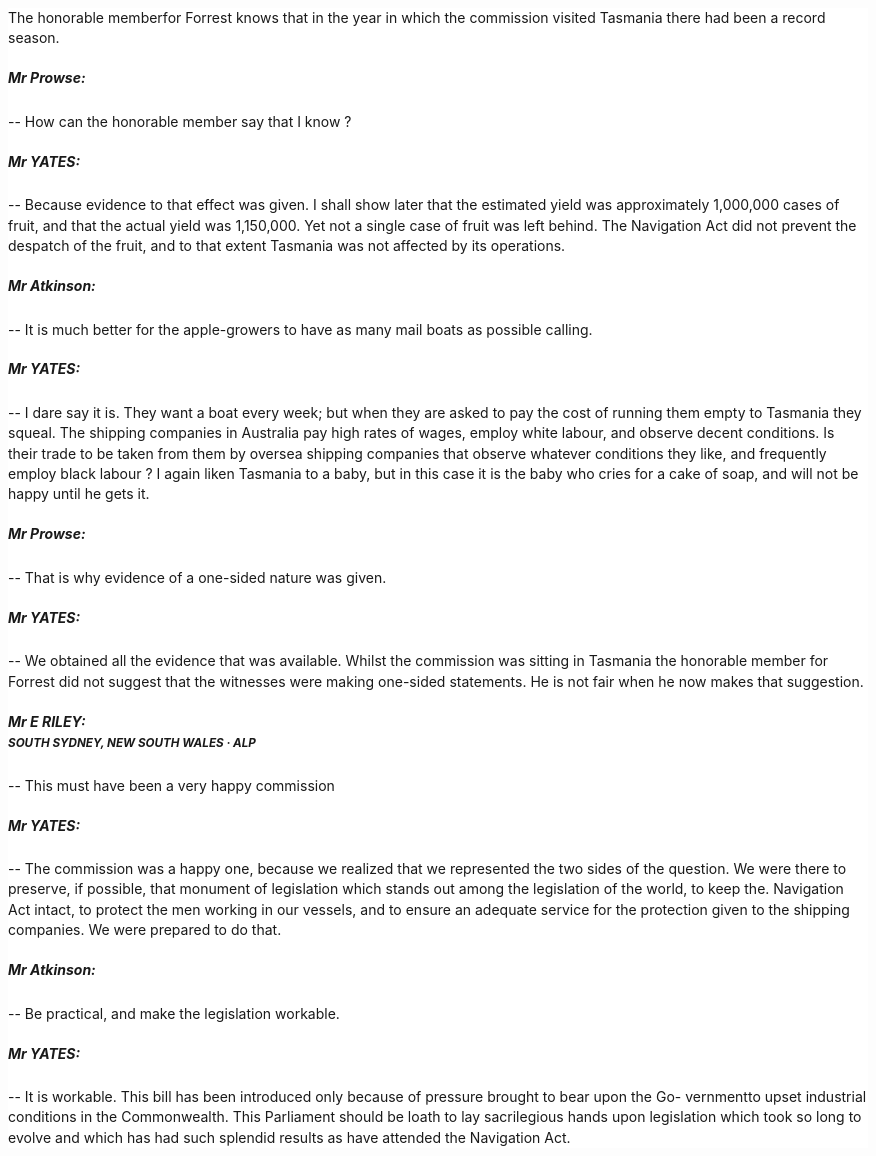 The honorable memberfor Forrest knows that in the year in which the commission visited Tasmania there had been a record season. 

##### Mr Prowse:

-- How can the honorable member say that I know ? 

##### Mr YATES:

-- Because evidence to that effect was given. I shall show later that the estimated yield was approximately 1,000,000 cases of fruit, and that the actual yield was 1,150,000. Yet not a single case of fruit was left behind. The Navigation Act did not prevent the despatch of the fruit, and to that extent Tasmania was not affected by its operations. 

##### Mr Atkinson:

-- It is much better for the apple-growers to have as many mail boats as possible calling. 

##### Mr YATES:

-- I dare say it is. They want a boat every week; but when they are asked to pay the cost of running them empty to Tasmania they squeal. The shipping companies in Australia pay high rates of wages, employ white labour, and observe decent conditions. Is their trade to be taken from them by oversea shipping companies that observe whatever conditions they like, and frequently employ black labour ? I again liken Tasmania to a baby, but in this case it is the baby who cries for a cake of soap, and will not be happy until he gets it. 

##### Mr Prowse:

-- That is why evidence of a one-sided nature was given. 

##### Mr YATES:

-- We obtained all the evidence that was available. Whilst the commission was sitting in Tasmania the honorable member for Forrest did not suggest that the witnesses were making one-sided statements. He is not fair when he now makes that suggestion. 

##### Mr E RILEY:<br><small class="text-muted">SOUTH SYDNEY, NEW SOUTH WALES &middot; ALP</small>

-- This must have been a very happy commission 

##### Mr YATES:

-- The commission was a happy one, because we realized that we represented the two sides of the question. We were there to preserve, if possible, that monument of legislation which stands out among the legislation of the world, to keep the. Navigation Act intact, to protect the men working in our vessels, and to ensure an adequate service for the protection given to the shipping companies. We were prepared to do that. 

##### Mr Atkinson:

-- Be practical, and make the legislation workable. 

##### Mr YATES:

-- It is workable. This bill has been introduced only because of pressure brought to bear upon the Go- vernmentto upset industrial conditions in the Commonwealth. This Parliament should be loath to lay sacrilegious hands upon legislation which took so long to evolve and which has had such splendid results as have attended the Navigation Act. 
